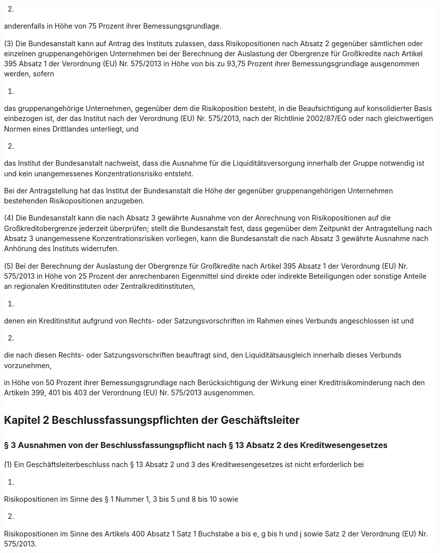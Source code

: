2.  
anderenfalls in Höhe von 75 Prozent ihrer Bemessungsgrundlage.

(3) Die Bundesanstalt kann auf Antrag des Instituts zulassen, dass Risikopositionen nach Absatz 2 gegenüber sämtlichen oder einzelnen gruppenangehörigen Unternehmen bei der Berechnung der Auslastung der Obergrenze für Großkredite nach Artikel 395 Absatz 1 der Verordnung (EU) Nr. 575/2013 in Höhe von bis zu 93,75 Prozent ihrer Bemessungsgrundlage ausgenommen werden, sofern

1.  
das gruppenangehörige Unternehmen, gegenüber dem die Risikoposition besteht, in die Beaufsichtigung auf konsolidierter Basis einbezogen ist, der das Institut nach der Verordnung (EU) Nr. 575/2013, nach der Richtlinie 2002/87/EG oder nach gleichwertigen Normen eines Drittlandes unterliegt, und

2.  
das Institut der Bundesanstalt nachweist, dass die Ausnahme für die Liquiditätsversorgung innerhalb der Gruppe notwendig ist und kein unangemessenes Konzentrationsrisiko entsteht.

Bei der Antragstellung hat das Institut der Bundesanstalt die Höhe der gegenüber gruppenangehörigen Unternehmen bestehenden Risikopositionen anzugeben.

(4) Die Bundesanstalt kann die nach Absatz 3 gewährte Ausnahme von der Anrechnung von Risikopositionen auf die Großkreditobergrenze jederzeit überprüfen; stellt die Bundesanstalt fest, dass gegenüber dem Zeitpunkt der Antragstellung nach Absatz 3 unangemessene Konzentrationsrisiken vorliegen, kann die Bundesanstalt die nach Absatz 3 gewährte Ausnahme nach Anhörung des Instituts widerrufen.

(5) Bei der Berechnung der Auslastung der Obergrenze für Großkredite nach Artikel 395 Absatz 1 der Verordnung (EU) Nr. 575/2013 in Höhe von 25 Prozent der anrechenbaren Eigenmittel sind direkte oder indirekte Beteiligungen oder sonstige Anteile an regionalen Kreditinstituten oder Zentralkreditinstituten,

1.  
denen ein Kreditinstitut aufgrund von Rechts- oder Satzungsvorschriften im Rahmen eines Verbunds angeschlossen ist und

2.  
die nach diesen Rechts- oder Satzungsvorschriften beauftragt sind, den Liquiditätsausgleich innerhalb dieses Verbunds vorzunehmen,

in Höhe von 50 Prozent ihrer Bemessungsgrundlage nach Berücksichtigung der Wirkung einer Kreditrisikominderung nach den Artikeln 399, 401 bis 403 der Verordnung (EU) Nr. 575/2013 ausgenommen.

Kapitel 2 Beschlussfassungspflichten der Geschäftsleiter
--------------------------------------------------------

### 

### § 3 Ausnahmen von der Beschlussfassungspflicht nach § 13 Absatz 2 des Kreditwesengesetzes

(1) Ein Geschäftsleiterbeschluss nach § 13 Absatz 2 und 3 des Kreditwesengesetzes ist nicht erforderlich bei

1.  
Risikopositionen im Sinne des § 1 Nummer 1, 3 bis 5 und 8 bis 10 sowie

2.  
Risikopositionen im Sinne des Artikels 400 Absatz 1 Satz 1 Buchstabe a bis e, g bis h und j sowie Satz 2 der Verordnung (EU) Nr. 575/2013.

